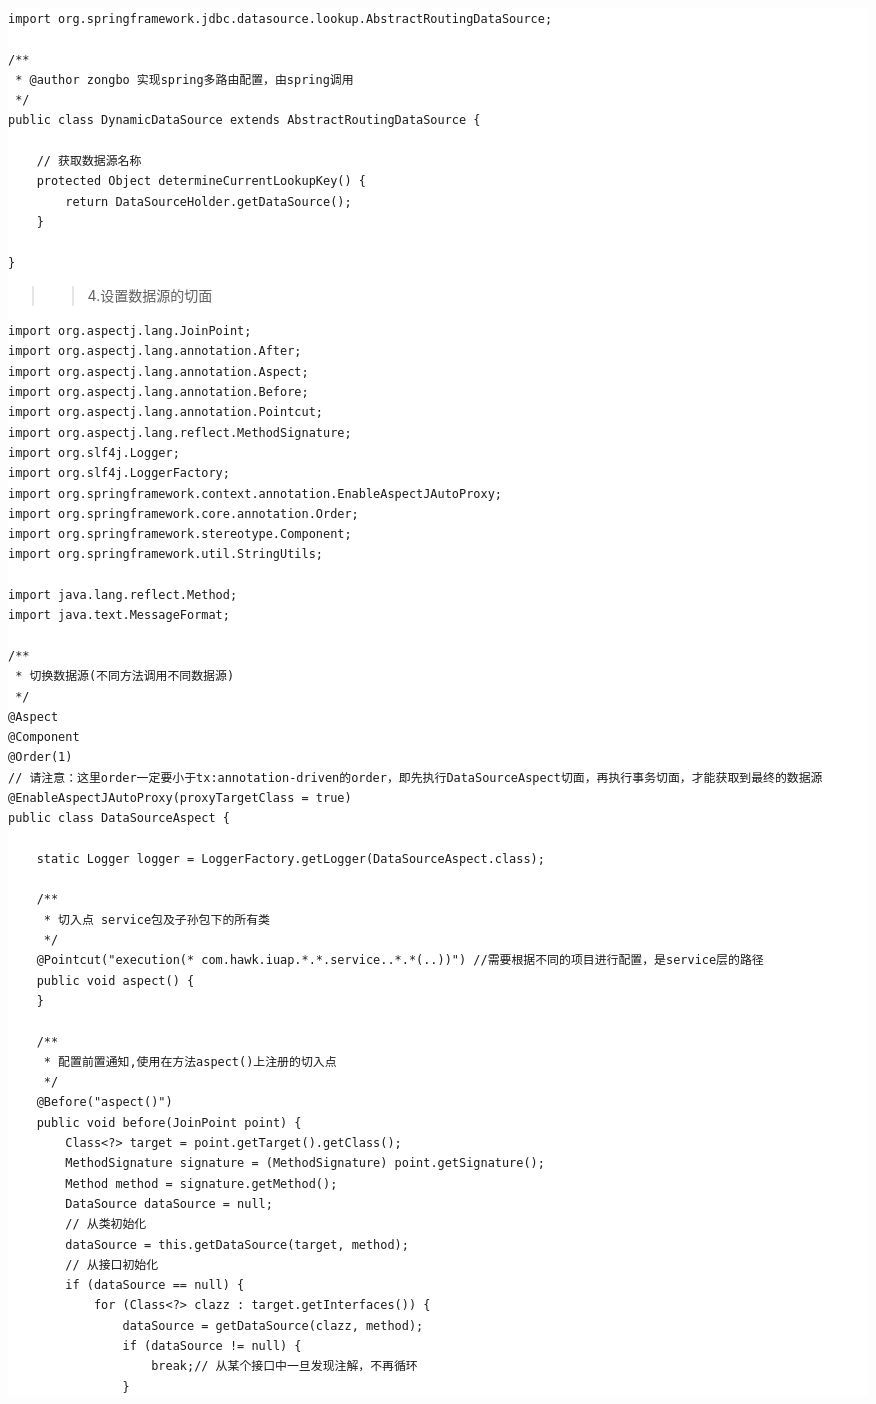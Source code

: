 	import org.springframework.jdbc.datasource.lookup.AbstractRoutingDataSource;
	
	/**
	 * @author zongbo 实现spring多路由配置，由spring调用
	 */
	public class DynamicDataSource extends AbstractRoutingDataSource {
	
	    // 获取数据源名称
	    protected Object determineCurrentLookupKey() {
	        return DataSourceHolder.getDataSource();
	    }
	
	}
>>4.设置数据源的切面

	import org.aspectj.lang.JoinPoint;
	import org.aspectj.lang.annotation.After;
	import org.aspectj.lang.annotation.Aspect;
	import org.aspectj.lang.annotation.Before;
	import org.aspectj.lang.annotation.Pointcut;
	import org.aspectj.lang.reflect.MethodSignature;
	import org.slf4j.Logger;
	import org.slf4j.LoggerFactory;
	import org.springframework.context.annotation.EnableAspectJAutoProxy;
	import org.springframework.core.annotation.Order;
	import org.springframework.stereotype.Component;
	import org.springframework.util.StringUtils;
	
	import java.lang.reflect.Method;
	import java.text.MessageFormat;
	
	/**
	 * 切换数据源(不同方法调用不同数据源)
	 */
	@Aspect
	@Component
	@Order(1)
	// 请注意：这里order一定要小于tx:annotation-driven的order，即先执行DataSourceAspect切面，再执行事务切面，才能获取到最终的数据源
	@EnableAspectJAutoProxy(proxyTargetClass = true)
	public class DataSourceAspect {
	
	    static Logger logger = LoggerFactory.getLogger(DataSourceAspect.class);
	
	    /**
	     * 切入点 service包及子孙包下的所有类
	     */
	    @Pointcut("execution(* com.hawk.iuap.*.*.service..*.*(..))") //需要根据不同的项目进行配置，是service层的路径
	    public void aspect() {
	    }
	
	    /**
	     * 配置前置通知,使用在方法aspect()上注册的切入点
	     */
	    @Before("aspect()")
	    public void before(JoinPoint point) {
	        Class<?> target = point.getTarget().getClass();
	        MethodSignature signature = (MethodSignature) point.getSignature();
	        Method method = signature.getMethod();
	        DataSource dataSource = null;
	        // 从类初始化
	        dataSource = this.getDataSource(target, method);
	        // 从接口初始化
	        if (dataSource == null) {
	            for (Class<?> clazz : target.getInterfaces()) {
	                dataSource = getDataSource(clazz, method);
	                if (dataSource != null) {
	                    break;// 从某个接口中一旦发现注解，不再循环
	                }